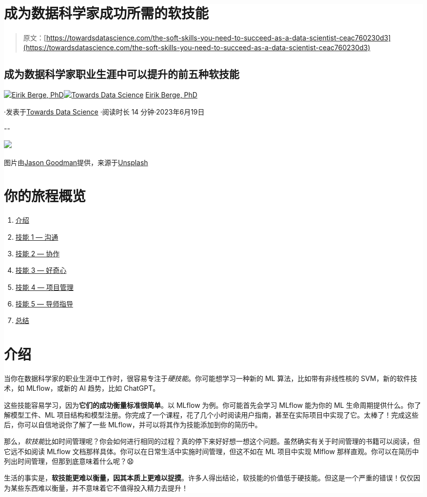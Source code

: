 # 成为数据科学家成功所需的软技能

> 原文：[https://towardsdatascience.com/the-soft-skills-you-need-to-succeed-as-a-data-scientist-ceac760230d3](https://towardsdatascience.com/the-soft-skills-you-need-to-succeed-as-a-data-scientist-ceac760230d3)

## 成为数据科学家职业生涯中可以提升的前五种软技能

[](https://medium.com/@ebbeberge?source=post_page-----ceac760230d3--------------------------------)[![Eirik Berge, PhD](../Images/7507374e75980fd0c1056af3cd299eaa.png)](https://medium.com/@ebbeberge?source=post_page-----ceac760230d3--------------------------------)[](https://towardsdatascience.com/?source=post_page-----ceac760230d3--------------------------------)[![Towards Data Science](../Images/a6ff2676ffcc0c7aad8aaf1d79379785.png)](https://towardsdatascience.com/?source=post_page-----ceac760230d3--------------------------------) [Eirik Berge, PhD](https://medium.com/@ebbeberge?source=post_page-----ceac760230d3--------------------------------)

·发表于[Towards Data Science](https://towardsdatascience.com/?source=post_page-----ceac760230d3--------------------------------) ·阅读时长 14 分钟·2023年6月19日

--

![](../Images/966cd13398f781d8ca55fec2f4c8a6ec.png)

图片由[Jason Goodman](https://unsplash.com/@jasongoodman_youxventures?utm_source=medium&utm_medium=referral)提供，来源于[Unsplash](https://unsplash.com/?utm_source=medium&utm_medium=referral)

# 你的旅程概览

1.  [介绍](#a6cb)

1.  [技能 1 — 沟通](#f20a)

1.  [技能 2 — 协作](#4f71)

1.  [技能 3 — 好奇心](#0039)

1.  [技能 4 — 项目管理](#c805)

1.  [技能 5 — 导师指导](#09ab)

1.  [总结](#c801)

# 介绍

当你在数据科学家的职业生涯中工作时，很容易专注于*硬技能*。你可能想学习一种新的 ML 算法，比如带有非线性核的 SVM，新的软件技术，如 MLflow，或新的 AI 趋势，比如 ChatGPT。

这些技能容易学习，因为**它们的成功衡量标准很简单**。以 MLflow 为例。你可能首先会学习 MLflow 能为你的 ML 生命周期提供什么。你了解模型工件、ML 项目结构和模型注册。你完成了一个课程，花了几个小时阅读用户指南，甚至在实际项目中实现了它。太棒了！完成这些后，你可以自信地说你了解了一些 MLflow，并可以将其作为技能添加到你的简历中。

那么，*软技能*比如时间管理呢？你会如何进行相同的过程？真的停下来好好想一想这个问题。虽然确实有关于时间管理的书籍可以阅读，但它远不如阅读 MLflow 文档那样具体。你可以在日常生活中实施时间管理，但这不如在 ML 项目中实现 Mlflow 那样直观。你可以在简历中列出时间管理，但那到底意味着什么呢？😧

生活的事实是，**软技能更难以衡量，因其本质上更难以捉摸**。许多人得出结论，软技能的价值低于硬技能。但这是一个严重的错误！仅仅因为某些东西难以衡量，并不意味着它不值得投入精力去提升！
